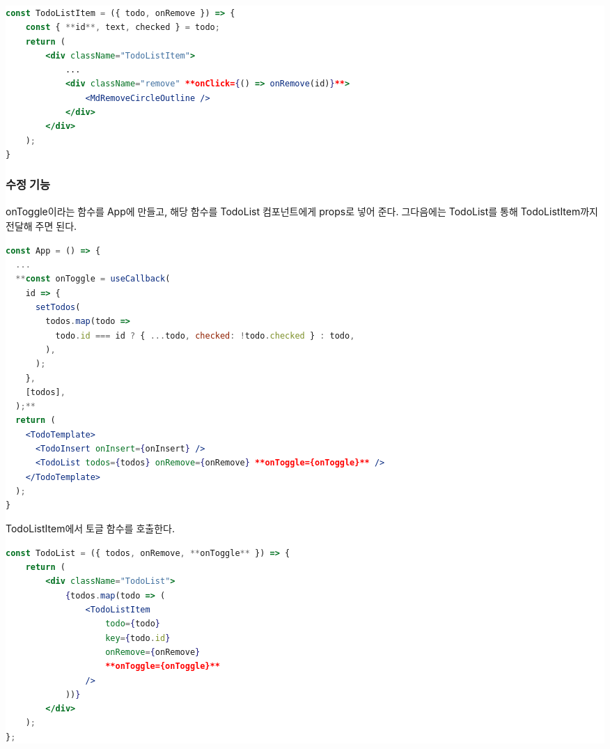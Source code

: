 ```jsx
const TodoListItem = ({ todo, onRemove }) => {
    const { **id**, text, checked } = todo;
    return (
        <div className="TodoListItem">
            ...
            <div className="remove" **onClick={() => onRemove(id)}**>
                <MdRemoveCircleOutline />
            </div>
        </div>
    );
}
```

### 수정 기능

onToggle이라는 함수를 App에 만들고, 해당 함수를 TodoList 컴포넌트에게 props로 넣어 준다. 그다음에는 TodoList를 통해 TodoListItem까지 전달해 주면 된다.

```jsx
const App = () => {
  ...
  **const onToggle = useCallback(
    id => {
      setTodos(
        todos.map(todo =>
          todo.id === id ? { ...todo, checked: !todo.checked } : todo,
        ),
      );
    },
    [todos],
  );**
  return (
    <TodoTemplate>
      <TodoInsert onInsert={onInsert} />
      <TodoList todos={todos} onRemove={onRemove} **onToggle={onToggle}** />
    </TodoTemplate>
  );
}
```

TodoListItem에서 토글 함수를 호출한다.

```jsx
const TodoList = ({ todos, onRemove, **onToggle** }) => {
    return (
        <div className="TodoList">
            {todos.map(todo => (
                <TodoListItem
                    todo={todo}
                    key={todo.id}
                    onRemove={onRemove}
                    **onToggle={onToggle}**
                />
            ))}
        </div>
    );
};
```
